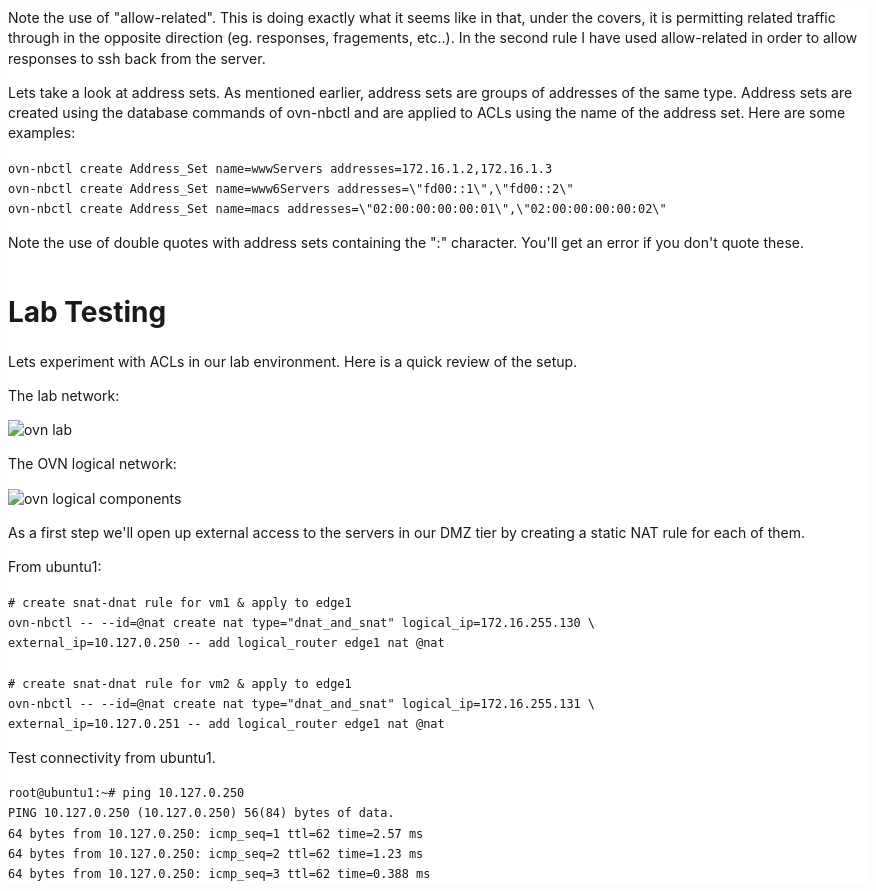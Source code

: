 
Note the use of "allow-related". This is doing exactly what it seems like in that, under the covers,
it is permitting related traffic through in the opposite direction (eg. responses, fragements, etc..).
In the second rule I have used allow-related in order to allow responses to ssh back from the server. 

Lets take a look at address sets. As mentioned earlier, address sets are groups of addresses of the
same type. Address sets are created using the database commands of ovn-nbctl and are applied to
ACLs using the name of the address set. Here are some examples:

	ovn-nbctl create Address_Set name=wwwServers addresses=172.16.1.2,172.16.1.3
	ovn-nbctl create Address_Set name=www6Servers addresses=\"fd00::1\",\"fd00::2\"
	ovn-nbctl create Address_Set name=macs addresses=\"02:00:00:00:00:01\",\"02:00:00:00:00:02\"

Note the use of double quotes with address sets containing the ":" character. You'll get an error
if you don't quote these.


# Lab Testing
Lets experiment with ACLs in our lab environment. Here is a quick review of the setup. 

The lab network:

![ovn lab](primer-lab.jpg "ovn lab")

The OVN logical network:

![ovn logical components](primer-logical.jpg "ovn logical components")



As a first step we'll open up external access to the servers in our DMZ tier by creating a static
NAT rule for each of them. 

From ubuntu1:

	# create snat-dnat rule for vm1 & apply to edge1
	ovn-nbctl -- --id=@nat create nat type="dnat_and_snat" logical_ip=172.16.255.130 \
	external_ip=10.127.0.250 -- add logical_router edge1 nat @nat
	
	# create snat-dnat rule for vm2 & apply to edge1
	ovn-nbctl -- --id=@nat create nat type="dnat_and_snat" logical_ip=172.16.255.131 \
	external_ip=10.127.0.251 -- add logical_router edge1 nat @nat

Test connectivity from ubuntu1.

	root@ubuntu1:~# ping 10.127.0.250
	PING 10.127.0.250 (10.127.0.250) 56(84) bytes of data.
	64 bytes from 10.127.0.250: icmp_seq=1 ttl=62 time=2.57 ms
	64 bytes from 10.127.0.250: icmp_seq=2 ttl=62 time=1.23 ms
	64 bytes from 10.127.0.250: icmp_seq=3 ttl=62 time=0.388 ms

